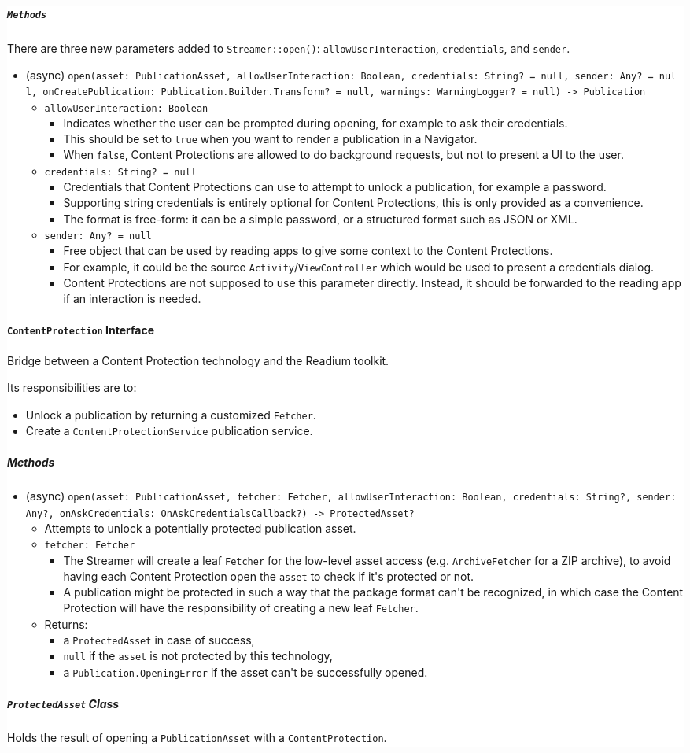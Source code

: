 ##### `Methods`

There are three new parameters added to `Streamer::open()`: `allowUserInteraction`, `credentials`, and `sender`.

* (async) `open(asset: PublicationAsset, allowUserInteraction: Boolean, credentials: String? = null, sender: Any? = null, onCreatePublication: Publication.Builder.Transform? = null, warnings: WarningLogger? = null) -> Publication`
  * `allowUserInteraction: Boolean`
    * Indicates whether the user can be prompted during opening, for example to ask their credentials.
    * This should be set to `true` when you want to render a publication in a Navigator.
    * When `false`, Content Protections are allowed to do background requests, but not to present a UI to the user.
  * `credentials: String? = null`
    * Credentials that Content Protections can use to attempt to unlock a publication, for example a password.
    * Supporting string credentials is entirely optional for Content Protections, this is only provided as a convenience.
    * The format is free-form: it can be a simple password, or a structured format such as JSON or XML.
  * `sender: Any? = null`
    * Free object that can be used by reading apps to give some context to the Content Protections.
    * For example, it could be the source `Activity`/`ViewController` which would be used to present a credentials dialog.
    * Content Protections are not supposed to use this parameter directly. Instead, it should be forwarded to the reading app if an interaction is needed.

#### `ContentProtection` Interface

Bridge between a Content Protection technology and the Readium toolkit.

Its responsibilities are to:

* Unlock a publication by returning a customized `Fetcher`.
* Create a `ContentProtectionService` publication service.

##### Methods

* (async) `open(asset: PublicationAsset, fetcher: Fetcher, allowUserInteraction: Boolean, credentials: String?, sender: Any?, onAskCredentials: OnAskCredentialsCallback?) -> ProtectedAsset?`
  * Attempts to unlock a potentially protected publication asset.
  * `fetcher: Fetcher`
    * The Streamer will create a leaf `Fetcher` for the low-level asset access (e.g. `ArchiveFetcher` for a ZIP archive), to avoid having each Content Protection open the `asset` to check if it's protected or not.
    * A publication might be protected in such a way that the package format can't be recognized, in which case the Content Protection will have the responsibility of creating a new leaf `Fetcher`.
  * Returns:
    * a `ProtectedAsset` in case of success,
    * `null` if the `asset` is not protected by this technology,
    * a `Publication.OpeningError` if the asset can't be successfully opened.

##### `ProtectedAsset` Class

Holds the result of opening a `PublicationAsset` with a `ContentProtection`.
